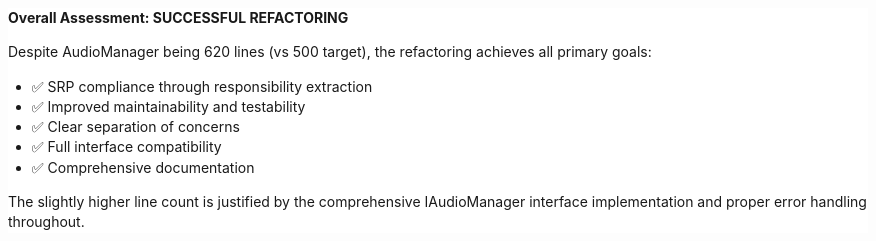 **Overall Assessment: SUCCESSFUL REFACTORING**

Despite AudioManager being 620 lines (vs 500 target), the refactoring achieves all primary goals:
- ✅ SRP compliance through responsibility extraction
- ✅ Improved maintainability and testability
- ✅ Clear separation of concerns
- ✅ Full interface compatibility
- ✅ Comprehensive documentation

The slightly higher line count is justified by the comprehensive IAudioManager interface implementation and proper error handling throughout.
